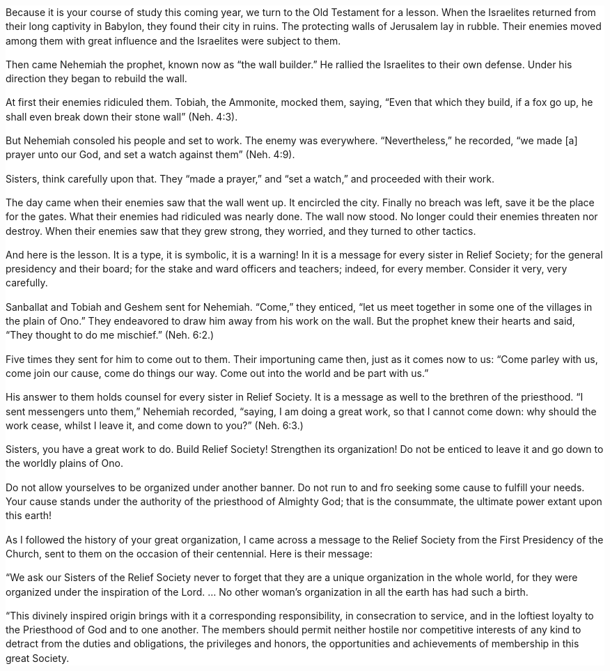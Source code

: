 Because it is your course of study this coming year, we turn to the Old Testament for a lesson. When the Israelites returned from their long captivity in Babylon, they found their city in ruins. The protecting walls of Jerusalem lay in rubble. Their enemies moved among them with great influence and the Israelites were subject to them.

Then came Nehemiah the prophet, known now as “the wall builder.” He rallied the Israelites to their own defense. Under his direction they began to rebuild the wall.

At first their enemies ridiculed them. Tobiah, the Ammonite, mocked them, saying, “Even that which they build, if a fox go up, he shall even break down their stone wall” (Neh. 4:3).

But Nehemiah consoled his people and set to work. The enemy was everywhere. “Nevertheless,” he recorded, “we made [a] prayer unto our God, and set a watch against them” (Neh. 4:9).

Sisters, think carefully upon that. They “made a prayer,” and “set a watch,” and proceeded with their work.

The day came when their enemies saw that the wall went up. It encircled the city. Finally no breach was left, save it be the place for the gates. What their enemies had ridiculed was nearly done. The wall now stood. No longer could their enemies threaten nor destroy. When their enemies saw that they grew strong, they worried, and they turned to other tactics.

And here is the lesson. It is a type, it is symbolic, it is a warning! In it is a message for every sister in Relief Society; for the general presidency and their board; for the stake and ward officers and teachers; indeed, for every member. Consider it very, very carefully.

Sanballat and Tobiah and Geshem sent for Nehemiah. “Come,” they enticed, “let us meet together in some one of the villages in the plain of Ono.” They endeavored to draw him away from his work on the wall. But the prophet knew their hearts and said, “They thought to do me mischief.” (Neh. 6:2.)

Five times they sent for him to come out to them. Their importuning came then, just as it comes now to us: “Come parley with us, come join our cause, come do things our way. Come out into the world and be part with us.”

His answer to them holds counsel for every sister in Relief Society. It is a message as well to the brethren of the priesthood. “I sent messengers unto them,” Nehemiah recorded, “saying, I am doing a great work, so that I cannot come down: why should the work cease, whilst I leave it, and come down to you?” (Neh. 6:3.)



Sisters, you have a great work to do. Build Relief Society! Strengthen its organization! Do not be enticed to leave it and go down to the worldly plains of Ono.

Do not allow yourselves to be organized under another banner. Do not run to and fro seeking some cause to fulfill your needs. Your cause stands under the authority of the priesthood of Almighty God; that is the consummate, the ultimate power extant upon this earth!

As I followed the history of your great organization, I came across a message to the Relief Society from the First Presidency of the Church, sent to them on the occasion of their centennial. Here is their message:

“We ask our Sisters of the Relief Society never to forget that they are a unique organization in the whole world, for they were organized under the inspiration of the Lord. … No other woman’s organization in all the earth has had such a birth.

“This divinely inspired origin brings with it a corresponding responsibility, in consecration to service, and in the loftiest loyalty to the Priesthood of God and to one another. The members should permit neither hostile nor competitive interests of any kind to detract from the duties and obligations, the privileges and honors, the opportunities and achievements of membership in this great Society.
